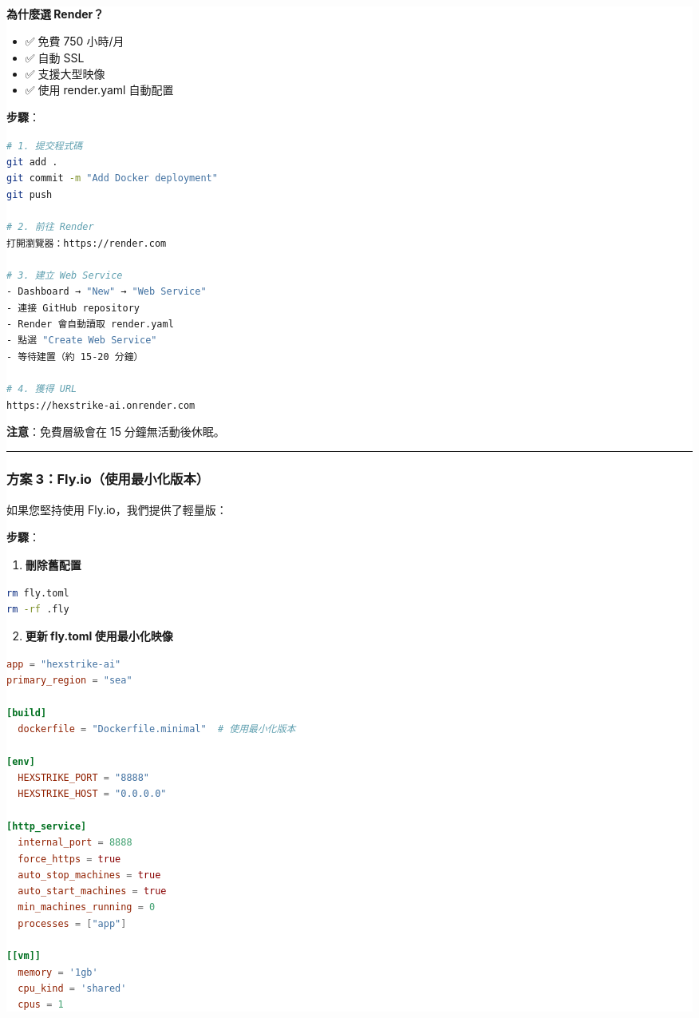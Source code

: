**為什麼選 Render？**
- ✅ 免費 750 小時/月
- ✅ 自動 SSL
- ✅ 支援大型映像
- ✅ 使用 render.yaml 自動配置

**步驟**：
```bash
# 1. 提交程式碼
git add .
git commit -m "Add Docker deployment"
git push

# 2. 前往 Render
打開瀏覽器：https://render.com

# 3. 建立 Web Service
- Dashboard → "New" → "Web Service"
- 連接 GitHub repository
- Render 會自動讀取 render.yaml
- 點選 "Create Web Service"
- 等待建置（約 15-20 分鐘）

# 4. 獲得 URL
https://hexstrike-ai.onrender.com
```

**注意**：免費層級會在 15 分鐘無活動後休眠。

---

### 方案 3：Fly.io（使用最小化版本）

如果您堅持使用 Fly.io，我們提供了輕量版：

**步驟**：

1. **刪除舊配置**
```bash
rm fly.toml
rm -rf .fly
```

2. **更新 fly.toml 使用最小化映像**
```toml
app = "hexstrike-ai"
primary_region = "sea"

[build]
  dockerfile = "Dockerfile.minimal"  # 使用最小化版本

[env]
  HEXSTRIKE_PORT = "8888"
  HEXSTRIKE_HOST = "0.0.0.0"

[http_service]
  internal_port = 8888
  force_https = true
  auto_stop_machines = true
  auto_start_machines = true
  min_machines_running = 0
  processes = ["app"]

[[vm]]
  memory = '1gb'
  cpu_kind = 'shared'
  cpus = 1
```